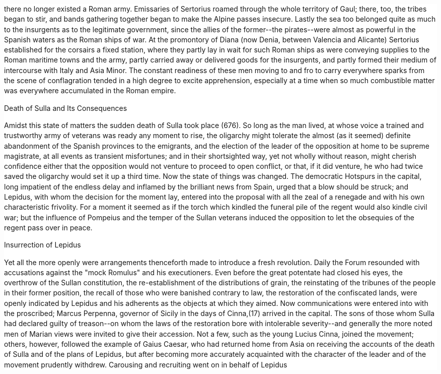 there no longer existed a Roman army.  Emissaries of Sertorius
roamed through the whole territory of Gaul; there, too,
the tribes began to stir, and bands gathering together began
to make the Alpine passes insecure.  Lastly the sea too belonged
quite as much to the insurgents as to the legitimate government,
since the allies of the former--the pirates--were almost as powerful
in the Spanish waters as the Roman ships of war.  At the promontory
of Diana (now Denia, between Valencia and Alicante) Sertorius established
for the corsairs a fixed station, where they partly lay in wait
for such Roman ships as were conveying supplies to the Roman
maritime towns and the army, partly carried away or delivered goods
for the insurgents, and partly formed their medium of intercourse
with Italy and Asia Minor.  The constant readiness of these men moving
to and fro to carry everywhere sparks from the scene of conflagration
tended in a high degree to excite apprehension, especially at a time
when so much combustible matter was everywhere accumulated
in the Roman empire.

Death of Sulla and Its Consequences

Amidst this state of matters the sudden death of Sulla took place
(676).  So long as the man lived, at whose voice a trained
and trustworthy army of veterans was ready any moment to rise,
the oligarchy might tolerate the almost (as it seemed)
definite abandonment of the Spanish provinces to the emigrants,
and the election of the leader of the opposition at home to be supreme
magistrate, at all events as transient misfortunes; and in their
shortsighted way, yet not wholly without reason, might cherish
confidence either that the opposition would not venture to proceed
to open conflict, or that, if it did venture, he who had twice
saved the oligarchy would set it up a third time.  Now the state
of things was changed.  The democratic Hotspurs in the capital,
long impatient of the endless delay and inflamed by the brilliant news
from Spain, urged that a blow should be struck; and Lepidus,
with whom the decision for the moment lay, entered into the proposal
with all the zeal of a renegade and with his own characteristic
frivolity.  For a moment it seemed as if the torch which kindled
the funeral pile of the regent would also kindle civil war;
but the influence of Pompeius and the temper of the Sullan veterans
induced the opposition to let the obsequies of the regent
pass over in peace.

Insurrection of Lepidus

Yet all the more openly were arrangements thenceforth made
to introduce a fresh revolution.  Daily the Forum resounded
with accusations against the "mock Romulus" and his executioners.
Even before the great potentate had closed his eyes, the overthrow
of the Sullan constitution, the re-establishment of the distributions
of grain, the reinstating of the tribunes of the people in their
former position, the recall of those who were banished contrary
to law, the restoration of the confiscated lands, were openly indicated
by Lepidus and his adherents as the objects at which they aimed.
Now communications were entered into with the proscribed;
Marcus Perpenna, governor of Sicily in the days of Cinna,(17)
arrived in the capital.  The sons of those whom Sulla had declared
guilty of treason--on whom the laws of the restoration bore
with intolerable severity--and generally the more noted men of Marian
views were invited to give their accession.  Not a few, such as
the young Lucius Cinna, joined the movement; others, however,
followed the example of Gaius Caesar, who had returned home from Asia
on receiving the accounts of the death of Sulla and of the plans
of Lepidus, but after becoming more accurately acquainted
with the character of the leader and of the movement prudently withdrew.
Carousing and recruiting went on in behalf of Lepidus
